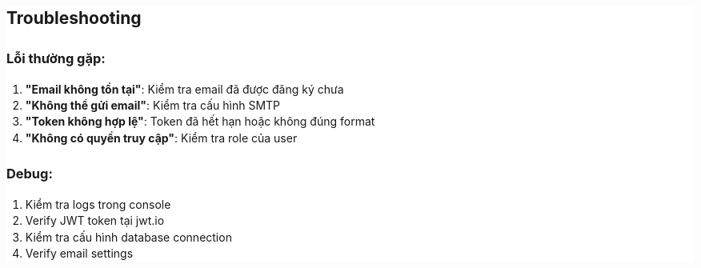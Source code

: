 ## Troubleshooting

### Lỗi thường gặp:

1. **"Email không tồn tại"**: Kiểm tra email đã được đăng ký chưa
2. **"Không thể gửi email"**: Kiểm tra cấu hình SMTP
3. **"Token không hợp lệ"**: Token đã hết hạn hoặc không đúng format
4. **"Không có quyền truy cập"**: Kiểm tra role của user

### Debug:

1. Kiểm tra logs trong console
2. Verify JWT token tại jwt.io
3. Kiểm tra cấu hình database connection
4. Verify email settings 